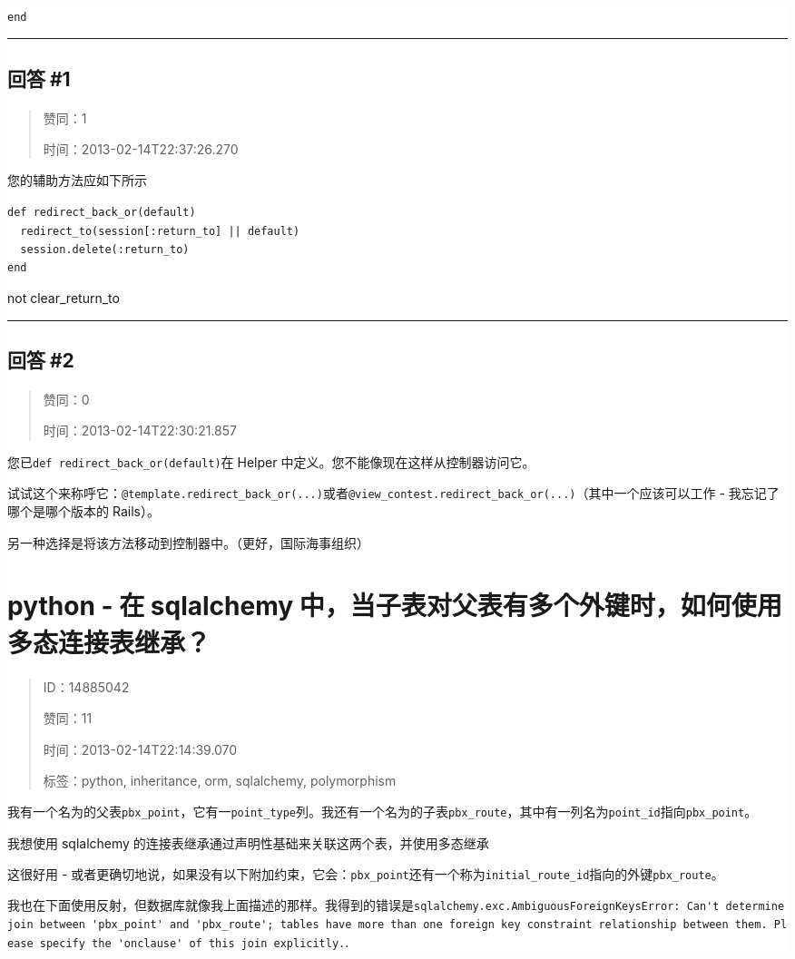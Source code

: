 ```
end 
```

* * *

## 回答 #1

> 赞同：1
> 
> 时间：2013-02-14T22:37:26.270

您的辅助方法应如下所示

```
def redirect_back_or(default)
  redirect_to(session[:return_to] || default)
  session.delete(:return_to)
end 
```

not clear_return_to

* * *

## 回答 #2

> 赞同：0
> 
> 时间：2013-02-14T22:30:21.857

您已`def redirect_back_or(default)`在 Helper 中定义。您不能像现在这样从控制器访问它。

试试这个来称呼它：`@template.redirect_back_or(...)`或者`@view_contest.redirect_back_or(...)`（其中一个应该可以工作 - 我忘记了哪个是哪个版本的 Rails）。

另一种选择是将该方法移动到控制器中。（更好，国际海事组织）

# python - 在 sqlalchemy 中，当子表对父表有多个外键时，如何使用多态连接表继承？

> ID：14885042
> 
> 赞同：11
> 
> 时间：2013-02-14T22:14:39.070
> 
> 标签：python, inheritance, orm, sqlalchemy, polymorphism

我有一个名为的父表`pbx_point`，它有一`point_type`列。我还有一个名为的子表`pbx_route`，其中有一列名为`point_id`指向`pbx_point`。

我想使用 sqlalchemy 的连接表继承通过声明性基础来关联这两个表，并使用多态继承

这很好用 - 或者更确切地说，如果没有以下附加约束，它会：`pbx_point`还有一个称为`initial_route_id`指向的外键`pbx_route`。

我也在下面使用反射，但数据库就像我上面描述的那样。我得到的错误是`sqlalchemy.exc.AmbiguousForeignKeysError: Can't determine join between 'pbx_point' and 'pbx_route'; tables have more than one foreign key constraint relationship between them. Please specify the 'onclause' of this join explicitly.`.
